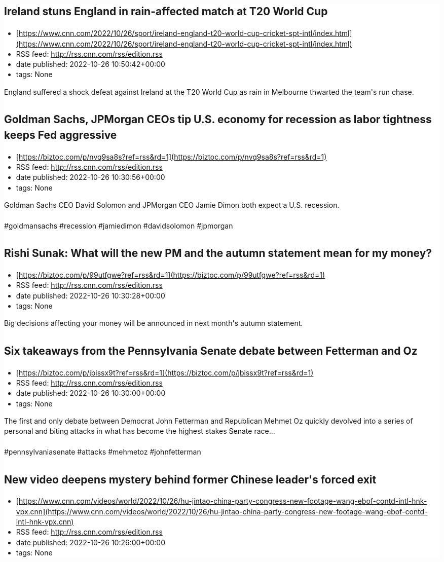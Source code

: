 ## Ireland stuns England in rain-affected match at T20 World Cup
 - [https://www.cnn.com/2022/10/26/sport/ireland-england-t20-world-cup-cricket-spt-intl/index.html](https://www.cnn.com/2022/10/26/sport/ireland-england-t20-world-cup-cricket-spt-intl/index.html)
 - RSS feed: http://rss.cnn.com/rss/edition.rss
 - date published: 2022-10-26 10:50:42+00:00
 - tags: None

England suffered a shock defeat against Ireland at the T20 World Cup as rain in Melbourne thwarted the team's run chase.

## Goldman Sachs, JPMorgan CEOs tip U.S. economy for recession as labor tightness keeps Fed aggressive
 - [https://biztoc.com/p/nvq9sa8s?ref=rss&rd=1](https://biztoc.com/p/nvq9sa8s?ref=rss&rd=1)
 - RSS feed: http://rss.cnn.com/rss/edition.rss
 - date published: 2022-10-26 10:30:56+00:00
 - tags: None

Goldman Sachs CEO David Solomon and JPMorgan CEO Jamie Dimon both expect a U.S. recession. <br /><br /> #goldmansachs #recession #jamiedimon #davidsolomon #jpmorgan

## Rishi Sunak: What will the new PM and the autumn statement mean for my money?
 - [https://biztoc.com/p/99utfgwe?ref=rss&rd=1](https://biztoc.com/p/99utfgwe?ref=rss&rd=1)
 - RSS feed: http://rss.cnn.com/rss/edition.rss
 - date published: 2022-10-26 10:30:28+00:00
 - tags: None

Big decisions affecting your money will be announced in next month's autumn statement.

## Six takeaways from the Pennsylvania Senate debate between Fetterman and Oz
 - [https://biztoc.com/p/jbissx9t?ref=rss&rd=1](https://biztoc.com/p/jbissx9t?ref=rss&rd=1)
 - RSS feed: http://rss.cnn.com/rss/edition.rss
 - date published: 2022-10-26 10:30:00+00:00
 - tags: None

The first and only debate between Democrat John Fetterman and Republican Mehmet Oz quickly devolved into a series of personal and biting attacks in what has become the highest stakes Senate race... <br /><br /> #pennsylvaniasenate #attacks #mehmetoz #johnfetterman

## New video deepens mystery behind former Chinese leader's forced exit
 - [https://www.cnn.com/videos/world/2022/10/26/hu-jintao-china-party-congress-new-footage-wang-ebof-contd-intl-hnk-vpx.cnn](https://www.cnn.com/videos/world/2022/10/26/hu-jintao-china-party-congress-new-footage-wang-ebof-contd-intl-hnk-vpx.cnn)
 - RSS feed: http://rss.cnn.com/rss/edition.rss
 - date published: 2022-10-26 10:26:00+00:00
 - tags: None

